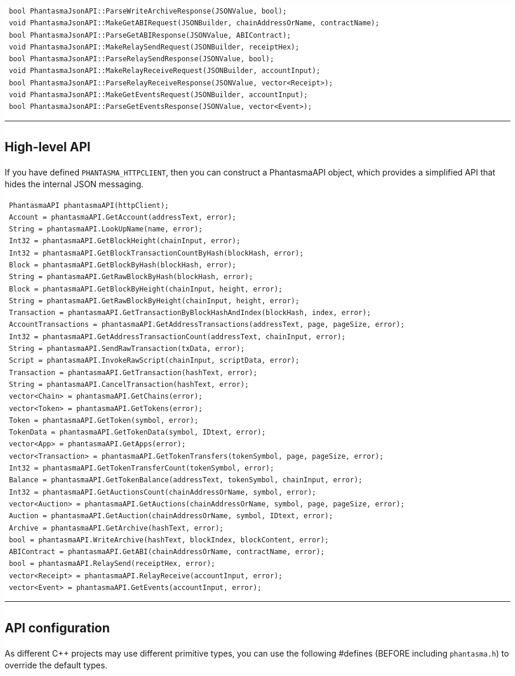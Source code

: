      bool PhantasmaJsonAPI::ParseWriteArchiveResponse(JSONValue, bool);
     void PhantasmaJsonAPI::MakeGetABIRequest(JSONBuilder, chainAddressOrName, contractName);
     bool PhantasmaJsonAPI::ParseGetABIResponse(JSONValue, ABIContract);
     void PhantasmaJsonAPI::MakeRelaySendRequest(JSONBuilder, receiptHex);
     bool PhantasmaJsonAPI::ParseRelaySendResponse(JSONValue, bool);
     void PhantasmaJsonAPI::MakeRelayReceiveRequest(JSONBuilder, accountInput);
     bool PhantasmaJsonAPI::ParseRelayReceiveResponse(JSONValue, vector<Receipt>);
     void PhantasmaJsonAPI::MakeGetEventsRequest(JSONBuilder, accountInput);
     bool PhantasmaJsonAPI::ParseGetEventsResponse(JSONValue, vector<Event>);

------------------------------------------------------------------------------
 High-level API
------------------------------------------------------------------------------
  If you have defined `PHANTASMA_HTTPCLIENT`, then you can construct a 
   PhantasmaAPI object, which provides a simplified API that hides the 
   internal JSON messaging.

     PhantasmaAPI phantasmaAPI(httpClient);
     Account = phantasmaAPI.GetAccount(addressText, error);
     String = phantasmaAPI.LookUpName(name, error);
     Int32 = phantasmaAPI.GetBlockHeight(chainInput, error);
     Int32 = phantasmaAPI.GetBlockTransactionCountByHash(blockHash, error);
     Block = phantasmaAPI.GetBlockByHash(blockHash, error);
     String = phantasmaAPI.GetRawBlockByHash(blockHash, error);
     Block = phantasmaAPI.GetBlockByHeight(chainInput, height, error);
     String = phantasmaAPI.GetRawBlockByHeight(chainInput, height, error);
     Transaction = phantasmaAPI.GetTransactionByBlockHashAndIndex(blockHash, index, error);
     AccountTransactions = phantasmaAPI.GetAddressTransactions(addressText, page, pageSize, error);
     Int32 = phantasmaAPI.GetAddressTransactionCount(addressText, chainInput, error);
     String = phantasmaAPI.SendRawTransaction(txData, error);
     Script = phantasmaAPI.InvokeRawScript(chainInput, scriptData, error);
     Transaction = phantasmaAPI.GetTransaction(hashText, error);
     String = phantasmaAPI.CancelTransaction(hashText, error);
     vector<Chain> = phantasmaAPI.GetChains(error);
     vector<Token> = phantasmaAPI.GetTokens(error);
     Token = phantasmaAPI.GetToken(symbol, error);
     TokenData = phantasmaAPI.GetTokenData(symbol, IDtext, error);
     vector<App> = phantasmaAPI.GetApps(error);
     vector<Transaction> = phantasmaAPI.GetTokenTransfers(tokenSymbol, page, pageSize, error);
     Int32 = phantasmaAPI.GetTokenTransferCount(tokenSymbol, error);
     Balance = phantasmaAPI.GetTokenBalance(addressText, tokenSymbol, chainInput, error);
     Int32 = phantasmaAPI.GetAuctionsCount(chainAddressOrName, symbol, error);
     vector<Auction> = phantasmaAPI.GetAuctions(chainAddressOrName, symbol, page, pageSize, error);
     Auction = phantasmaAPI.GetAuction(chainAddressOrName, symbol, IDtext, error);
     Archive = phantasmaAPI.GetArchive(hashText, error);
     bool = phantasmaAPI.WriteArchive(hashText, blockIndex, blockContent, error);
     ABIContract = phantasmaAPI.GetABI(chainAddressOrName, contractName, error);
     bool = phantasmaAPI.RelaySend(receiptHex, error);
     vector<Receipt> = phantasmaAPI.RelayReceive(accountInput, error);
     vector<Event> = phantasmaAPI.GetEvents(accountInput, error);

------------------------------------------------------------------------------
 API configuration
------------------------------------------------------------------------------
 As different C++ projects may use different primitive types, you can use the 
  following #defines (BEFORE including `phantasma.h`) to override the default types.
